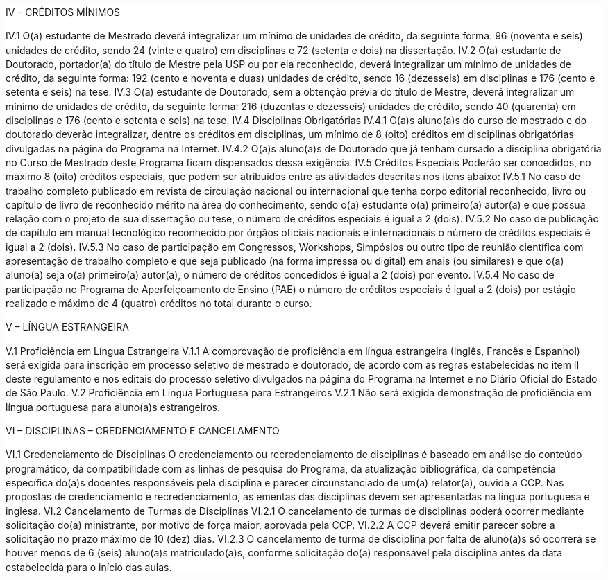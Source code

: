 IV – CRÉDITOS MÍNIMOS

IV.1 O(a) estudante de Mestrado deverá integralizar um mínimo de unidades de crédito, da seguinte forma: 96 (noventa e seis) unidades de crédito, sendo 24 (vinte e quatro) em disciplinas e 72 (setenta e dois) na dissertação.
IV.2 O(a) estudante de Doutorado, portador(a) do título de Mestre pela USP ou por ela reconhecido, deverá integralizar um mínimo de unidades de crédito, da seguinte forma: 192 (cento e noventa e duas) unidades de crédito, sendo 16 (dezesseis) em disciplinas e 176 (cento e setenta e seis) na tese.
IV.3 O(a) estudante de Doutorado, sem a obtenção prévia do título de Mestre, deverá integralizar um mínimo de unidades de crédito, da seguinte forma: 216 (duzentas e dezesseis) unidades de crédito, sendo 40 (quarenta) em disciplinas e 176 (cento e setenta e seis) na tese.
IV.4 Disciplinas Obrigatórias
IV.4.1 O(a)s aluno(a)s do curso de mestrado e do doutorado deverão integralizar, dentre os créditos em disciplinas, um mínimo de 8 (oito) créditos em disciplinas obrigatórias divulgadas na página do Programa na Internet.
IV.4.2 O(a)s aluno(a)s de Doutorado que já tenham cursado a disciplina obrigatória no Curso de Mestrado deste Programa ficam dispensados dessa exigência.
IV.5 Créditos Especiais
Poderão ser concedidos, no máximo 8 (oito) créditos especiais, que podem ser atribuídos entre as atividades descritas nos itens abaixo:
IV.5.1 No caso de trabalho completo publicado em revista de circulação nacional ou internacional que tenha corpo editorial reconhecido, livro ou capítulo de livro de reconhecido mérito na área do conhecimento, sendo o(a) estudante o(a) primeiro(a) autor(a) e que possua relação com o projeto de sua dissertação ou tese, o número de créditos especiais é igual a 2 (dois).
IV.5.2 No caso de publicação de capítulo em manual tecnológico reconhecido por órgãos oficiais nacionais e internacionais o número de créditos especiais é igual a 2 (dois).
IV.5.3 No caso de participação em Congressos, Workshops, Simpósios ou outro tipo de reunião científica com apresentação de trabalho completo e que seja publicado (na forma impressa ou digital) em anais (ou similares) e que o(a) aluno(a) seja o(a) primeiro(a) autor(a), o número de créditos concedidos é igual a 2 (dois) por evento.
IV.5.4 No caso de participação no Programa de Aperfeiçoamento de Ensino (PAE) o número de créditos especiais é igual a 2 (dois) por estágio realizado e máximo de 4 (quatro) créditos no total durante o curso.

V – LÍNGUA ESTRANGEIRA

V.1 Proficiência em Língua Estrangeira
V.1.1 A comprovação de proficiência em língua estrangeira (Inglês, Francês e Espanhol) será exigida para inscrição em processo seletivo de mestrado e doutorado, de acordo com as regras estabelecidas no item II deste regulamento e nos editais do processo seletivo divulgados na página do Programa na Internet e no Diário Oficial do Estado de São Paulo.
V.2 Proficiência em Língua Portuguesa para Estrangeiros
V.2.1 Não será exigida demonstração de proficiência em língua portuguesa para aluno(a)s estrangeiros.

VI – DISCIPLINAS – CREDENCIAMENTO E CANCELAMENTO

VI.1 Credenciamento de Disciplinas
O credenciamento ou recredenciamento de disciplinas é baseado em análise do conteúdo programático, da compatibilidade com as linhas de pesquisa do Programa, da atualização bibliográfica, da competência específica do(a)s docentes responsáveis pela disciplina e parecer circunstanciado de um(a) relator(a), ouvida a CCP.
Nas propostas de credenciamento e recredenciamento, as ementas das disciplinas devem ser apresentadas na língua portuguesa e inglesa.
VI.2 Cancelamento de Turmas de Disciplinas
VI.2.1 O cancelamento de turmas de disciplinas poderá ocorrer mediante solicitação do(a) ministrante, por motivo de força maior, aprovada pela CCP.
VI.2.2 A CCP deverá emitir parecer sobre a solicitação no prazo máximo de 10 (dez) dias.
VI.2.3 O cancelamento de turma de disciplina por falta de aluno(a)s só ocorrerá se houver menos de 6 (seis) aluno(a)s matriculado(a)s, conforme solicitação do(a) responsável pela disciplina antes da data estabelecida para o início das aulas.
